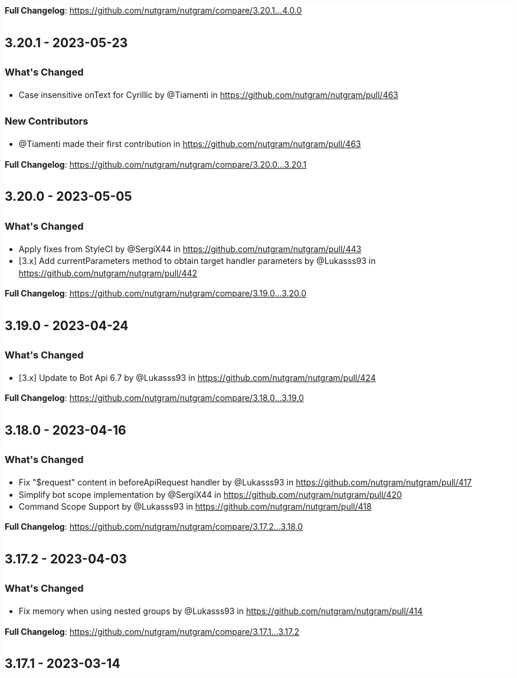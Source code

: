 **Full Changelog**: https://github.com/nutgram/nutgram/compare/3.20.1...4.0.0

## 3.20.1 - 2023-05-23

### What's Changed

- Case insensitive onText for Cyrillic by @Tiamenti in https://github.com/nutgram/nutgram/pull/463

### New Contributors

- @Tiamenti made their first contribution in https://github.com/nutgram/nutgram/pull/463

**Full Changelog**: https://github.com/nutgram/nutgram/compare/3.20.0...3.20.1

## 3.20.0 - 2023-05-05

### What's Changed

- Apply fixes from StyleCI by @SergiX44 in https://github.com/nutgram/nutgram/pull/443
- [3.x] Add currentParameters method to obtain target handler parameters by @Lukasss93 in https://github.com/nutgram/nutgram/pull/442

**Full Changelog**: https://github.com/nutgram/nutgram/compare/3.19.0...3.20.0

## 3.19.0 - 2023-04-24

### What's Changed

- [3.x] Update to Bot Api 6.7 by @Lukasss93 in https://github.com/nutgram/nutgram/pull/424

**Full Changelog**: https://github.com/nutgram/nutgram/compare/3.18.0...3.19.0

## 3.18.0 - 2023-04-16

### What's Changed

- Fix "$request" content in beforeApiRequest handler by @Lukasss93 in https://github.com/nutgram/nutgram/pull/417
- Simplify bot scope implementation by @SergiX44 in https://github.com/nutgram/nutgram/pull/420
- Command Scope Support by @Lukasss93 in https://github.com/nutgram/nutgram/pull/418

**Full Changelog**: https://github.com/nutgram/nutgram/compare/3.17.2...3.18.0

## 3.17.2 - 2023-04-03

### What's Changed

- Fix memory when using nested groups by @Lukasss93 in https://github.com/nutgram/nutgram/pull/414

**Full Changelog**: https://github.com/nutgram/nutgram/compare/3.17.1...3.17.2

## 3.17.1 - 2023-03-14
